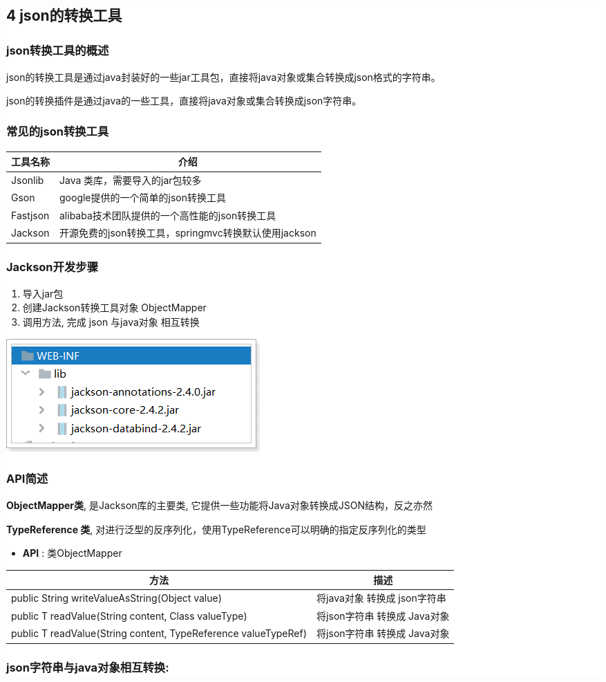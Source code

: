 ## 4 json的转换工具

### json转换工具的概述

json的转换工具是通过java封装好的一些jar工具包，直接将java对象或集合转换成json格式的字符串。

json的转换插件是通过java的一些工具，直接将java对象或集合转换成json字符串。

### 常见的json转换工具

| 工具名称 | 介绍                                                 |
| -------- | ---------------------------------------------------- |
| Jsonlib  | Java 类库，需要导入的jar包较多                       |
| Gson     | google提供的一个简单的json转换工具                   |
| Fastjson | alibaba技术团队提供的一个高性能的json转换工具        |
| Jackson  | 开源免费的json转换工具，springmvc转换默认使用jackson |

### Jackson开发步骤

1. 导入jar包
2. 创建Jackson转换工具对象 ObjectMapper 
3. 调用方法, 完成 json 与java对象 相互转换

![1571148204674](day14_jquery&ajax.assets/1571148204674.png) 

### API简述

**ObjectMapper类**, 是Jackson库的主要类, 它提供一些功能将Java对象转换成JSON结构，反之亦然

**TypeReference 类**, 对进行泛型的反序列化，使用TypeReference可以明确的指定反序列化的类型

- **API** : 类ObjectMapper 

| 方法                                                         | 描述                         |
| ------------------------------------------------------------ | ---------------------------- |
| public String writeValueAsString(Object value)               | 将java对象 转换成 json字符串 |
| public <T> T readValue(String content, Class<T> valueType)   | 将json字符串 转换成 Java对象 |
| public <T> T readValue(String content, TypeReference valueTypeRef) | 将json字符串 转换成 Java对象 |

### json字符串与java对象相互转换:
